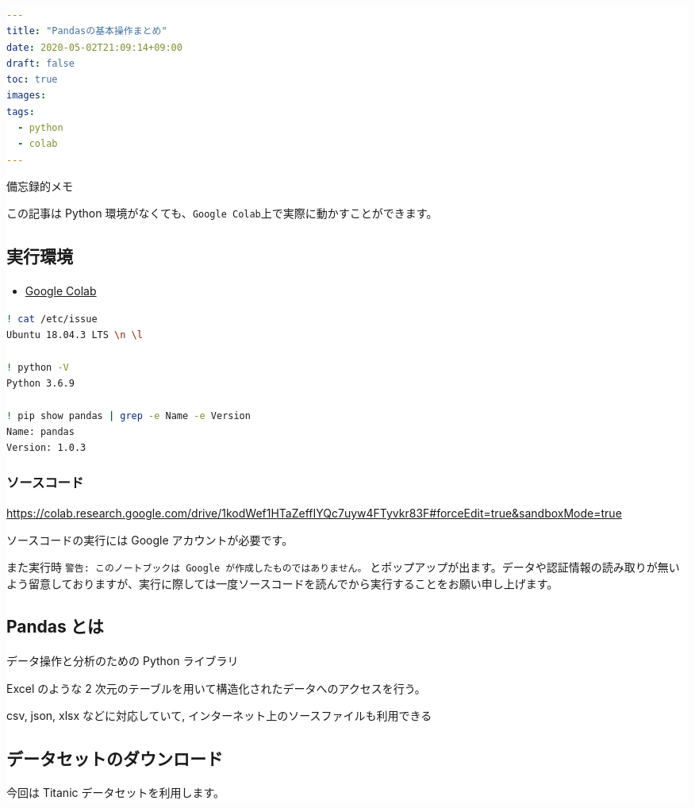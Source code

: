 ```yaml
---
title: "Pandasの基本操作まとめ"
date: 2020-05-02T21:09:14+09:00
draft: false
toc: true
images:
tags:
  - python
  - colab
---
```


備忘録的メモ

この記事は Python 環境がなくても、`Google Colab`上で実際に動かすことができます。

## 実行環境

- [Google Colab](https://colab.research.google.com/?hl=ja)

```bash
! cat /etc/issue
Ubuntu 18.04.3 LTS \n \l

! python -V
Python 3.6.9

! pip show pandas | grep -e Name -e Version
Name: pandas
Version: 1.0.3
```

### ソースコード

https://colab.research.google.com/drive/1kodWef1HTaZeffIYQc7uyw4FTyvkr83F#forceEdit=true&sandboxMode=true

ソースコードの実行には Google アカウントが必要です。

また実行時 `警告: このノートブックは Google が作成したものではありません。` とポップアップが出ます。データや認証情報の読み取りが無いよう留意しておりますが、実行に際しては一度ソースコードを読んでから実行することをお願い申し上げます。

## Pandas とは

データ操作と分析のための Python ライブラリ

Excel のような 2 次元のテーブルを用いて構造化されたデータへのアクセスを行う。

csv, json, xlsx などに対応していて, インターネット上のソースファイルも利用できる

## データセットのダウンロード

今回は Titanic データセットを利用します。
